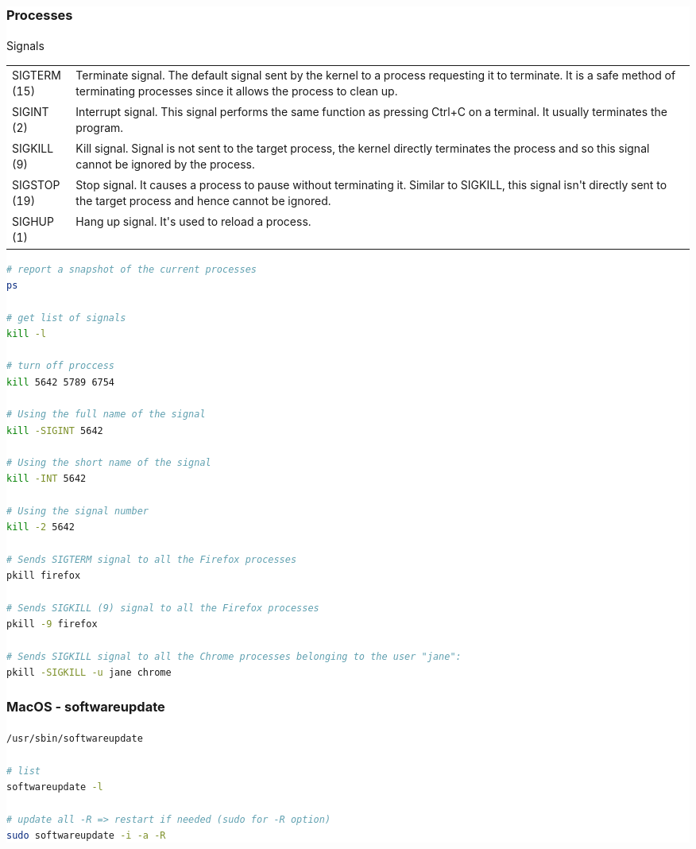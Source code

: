 ### Processes

Signals

|              |                                                                                                                                                                                        |
| ------------ | -------------------------------------------------------------------------------------------------------------------------------------------------------------------------------------- |
| SIGTERM (15) | Terminate signal. The default signal sent by the kernel to a process requesting it to terminate. It is a safe method of terminating processes since it allows the process to clean up. |
| SIGINT (2)   | Interrupt signal. This signal performs the same function as pressing Ctrl+C on a terminal. It usually terminates the program.                                                          |
| SIGKILL (9)  | Kill signal. Signal is not sent to the target process, the kernel directly terminates the process and so this signal cannot be ignored by the process.                                 |
| SIGSTOP (19) | Stop signal. It causes a process to pause without terminating it. Similar to SIGKILL, this signal isn't directly sent to the target process and hence cannot be ignored.               |
| SIGHUP (1)   | Hang up signal. It's used to reload a process.                                                                                                                                         |

```bash
# report a snapshot of the current processes
ps

# get list of signals
kill -l

# turn off proccess
kill 5642 5789 6754

# Using the full name of the signal
kill -SIGINT 5642

# Using the short name of the signal
kill -INT 5642

# Using the signal number
kill -2 5642

# Sends SIGTERM signal to all the Firefox processes
pkill firefox

# Sends SIGKILL (9) signal to all the Firefox processes
pkill -9 firefox

# Sends SIGKILL signal to all the Chrome processes belonging to the user "jane":
pkill -SIGKILL -u jane chrome
```

### MacOS - softwareupdate

```bash
/usr/sbin/softwareupdate

# list
softwareupdate -l

# update all -R => restart if needed (sudo for -R option)
sudo softwareupdate -i -a -R
```
